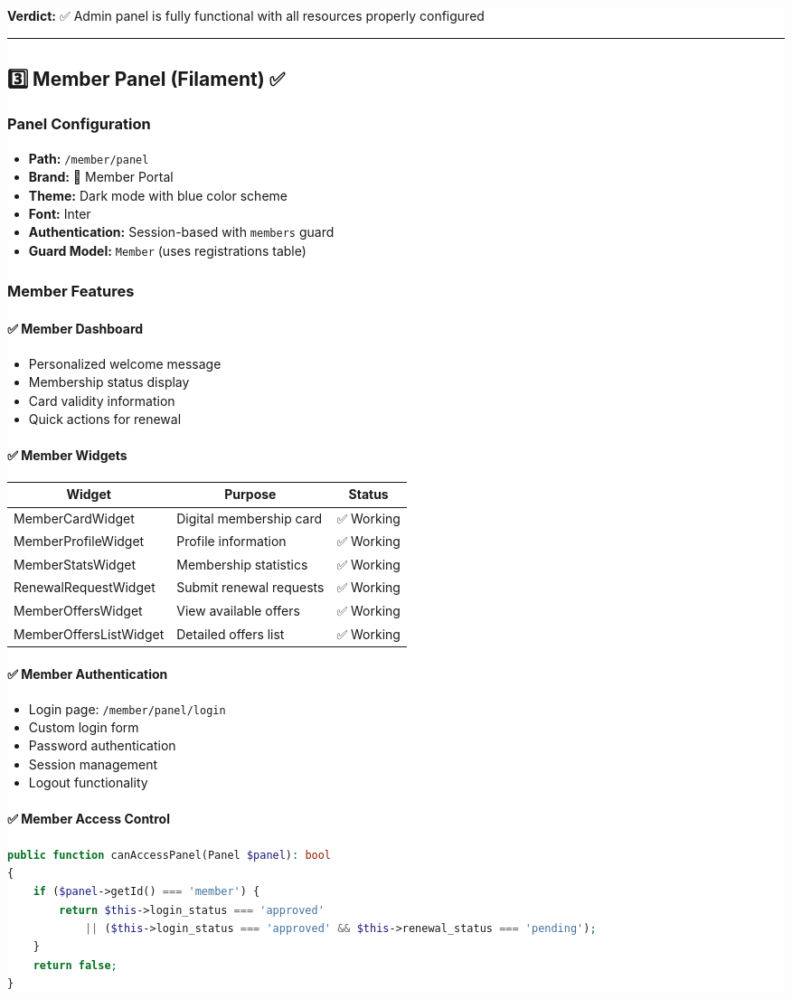 **Verdict:** ✅ Admin panel is fully functional with all resources properly configured

---

## 3️⃣ Member Panel (Filament) ✅

### Panel Configuration
- **Path:** `/member/panel`
- **Brand:** 🎫 Member Portal
- **Theme:** Dark mode with blue color scheme
- **Font:** Inter
- **Authentication:** Session-based with `members` guard
- **Guard Model:** `Member` (uses registrations table)

### Member Features

#### ✅ Member Dashboard
- Personalized welcome message
- Membership status display
- Card validity information
- Quick actions for renewal

#### ✅ Member Widgets
| Widget | Purpose | Status |
|--------|---------|--------|
| MemberCardWidget | Digital membership card | ✅ Working |
| MemberProfileWidget | Profile information | ✅ Working |
| MemberStatsWidget | Membership statistics | ✅ Working |
| RenewalRequestWidget | Submit renewal requests | ✅ Working |
| MemberOffersWidget | View available offers | ✅ Working |
| MemberOffersListWidget | Detailed offers list | ✅ Working |

#### ✅ Member Authentication
- Login page: `/member/panel/login`
- Custom login form
- Password authentication
- Session management
- Logout functionality

#### ✅ Member Access Control
```php
public function canAccessPanel(Panel $panel): bool
{
    if ($panel->getId() === 'member') {
        return $this->login_status === 'approved' 
            || ($this->login_status === 'approved' && $this->renewal_status === 'pending');
    }
    return false;
}
```
